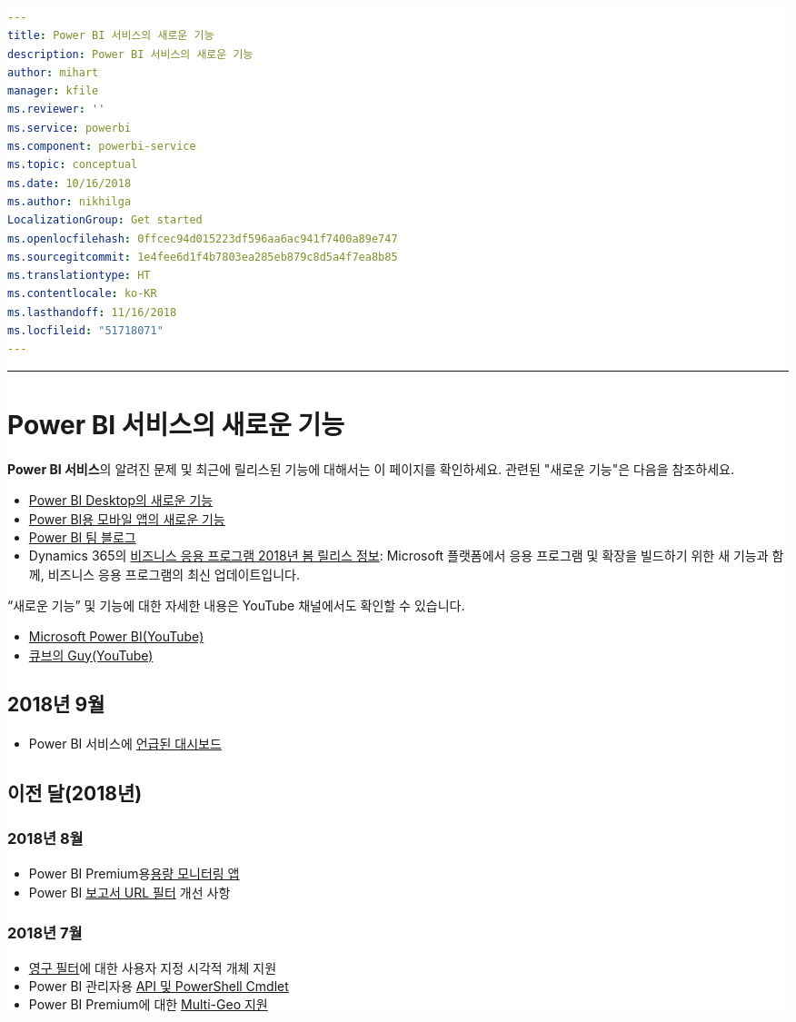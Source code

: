```yaml
---
title: Power BI 서비스의 새로운 기능
description: Power BI 서비스의 새로운 기능
author: mihart
manager: kfile
ms.reviewer: ''
ms.service: powerbi
ms.component: powerbi-service
ms.topic: conceptual
ms.date: 10/16/2018
ms.author: nikhilga
LocalizationGroup: Get started
ms.openlocfilehash: 0ffcec94d015223df596aa6ac941f7400a89e747
ms.sourcegitcommit: 1e4fee6d1f4b7803ea285eb879c8d5a4f7ea8b85
ms.translationtype: HT
ms.contentlocale: ko-KR
ms.lasthandoff: 11/16/2018
ms.locfileid: "51718071"
---
```

---
# <a name="whats-new-in-the-power-bi-service"></a>Power BI 서비스의 새로운 기능
**Power BI 서비스**의 알려진 문제 및 최근에 릴리스된 기능에 대해서는 이 페이지를 확인하세요. 관련된 "새로운 기능"은 다음을 참조하세요.

- [Power BI Desktop의 새로운 기능](desktop-latest-update.md)  
- [Power BI용 모바일 앱의 새로운 기능](consumer/mobile/mobile-whats-new-in-the-mobile-apps.md)  
- [Power BI 팀 블로그](https://powerbi.microsoft.com/blog/)
- Dynamics 365의 [비즈니스 응용 프로그램 2018년 봄 릴리스 정보](http://aka.ms/businessappsreleasenotes): Microsoft 플랫폼에서 응용 프로그램 및 확장을 빌드하기 위한 새 기능과 함께, 비즈니스 응용 프로그램의 최신 업데이트입니다. 

“새로운 기능” 및 기능에 대한 자세한 내용은 YouTube 채널에서도 확인할 수 있습니다.

* [Microsoft Power BI(YouTube)](https://www.youtube.com/channel/UCy--PYvwBwAeuYaR8JLmrfg)
* [큐브의 Guy(YouTube)](https://www.youtube.com/channel/UCFp1vaKzpfvoGai0vE5VJ0w)

## <a name="september-2018"></a>2018년 9월
* Power BI 서비스에 [언급된 대시보드](https://powerbi.microsoft.com/blog/announcing-dashboard-comments-in-power-bi/)

## <a name="previous-months-2018"></a>이전 달(2018년)
### <a name="august-2018"></a>2018년 8월
* Power BI Premium용[용량 모니터링 앱](https://powerbi.microsoft.com/blog/new-monitoring-capabilities-for-power-bi-premium-capacities/)
* Power BI [보고서 URL 필터](service-url-filters.md) 개선 사항

### <a name="july-2018"></a>2018년 7월
* [영구 필터](https://powerbi.microsoft.com/en-us/blog/announcing-persistent-filters-in-the-service/)에 대한 사용자 지정 시각적 개체 지원
* Power BI 관리자용 [API 및 PowerShell Cmdlet](https://powerbi.microsoft.com/blog/announcing-apis-and-powershell-cmdlets-for-power-bi-administrators/)
* Power BI Premium에 대한 [Multi-Geo 지원](service-admin-premium-multi-geo.md)
